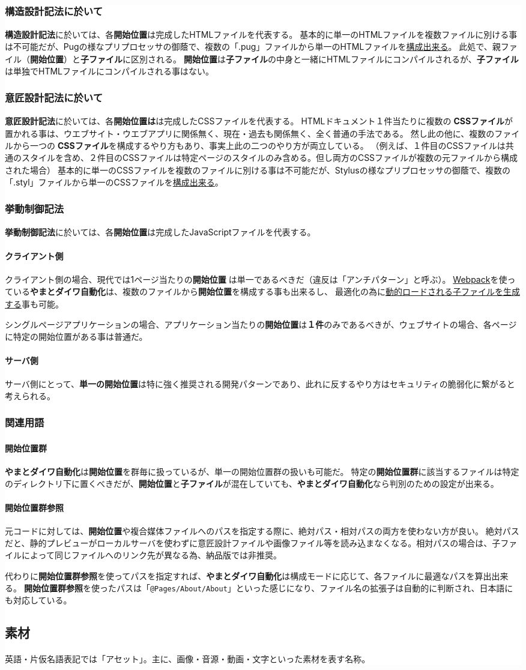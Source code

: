 
### 構造設計記法に於いて

**構造設計記法**に於いては、各**開始位置**は完成したHTMLファイルを代表する。
基本的に単一のHTMLファイルを複数ファイルに別ける事は不可能だが、Pugの様なプリプロセッサの御蔭で、複数の「.pug」ファイルから単一のHTMLファイルを[構成出来る](https://pugjs.org/language/includes.html)。
此処で、親ファイル（**開始位置**）と**子ファイル**に区別される。
**開始位置**は**子ファイル**の中身と一緒にHTMLファイルにコンパイルされるが、**子ファイル**は単独でHTMLファイルにコンパイルされる事はない。


### 意匠設計記法に於いて

**意匠設計記法**に於いては、各**開始位置は**は完成したCSSファイルを代表する。
HTMLドキュメント１件当たりに複数の **CSSファイル**が置かれる事は、ウエブサイト・ウエブアプリに関係無く、現在・過去も関係無く、全く普通の手法である。
然し此の他に、複数のファイルから一つの **CSSファイル**を構成するやり方もあり、事実上此の二つのやり方が両立している。
（例えば、１件目のCSSファイルは共通のスタイルを含め、２件目のCSSファイルは特定ページのスタイルのみ含める。但し両方のCSSファイルが複数の元ファイルから構成された場合）
基本的に単一のCSSファイルを複数のファイルに別ける事は不可能だが、Stylusの様なプリプロセッサの御蔭で、複数の「.styl」ファイルから単一のCSSファイルを[構成出来る](https://stylus-lang.com/docs/import.html)。


### 挙動制御記法

**挙動制御記法**に於いては、各**開始位置**は完成したJavaScriptファイルを代表する。

#### クライアント側

クライアント側の場合、現代では1ページ当たりの**開始位置** は単一であるべきだ（違反は「アンチパターン」と呼ぶ）。
[Webpack](https://webpack.js.org)を使っている**やまとダイワ自動化**は、複数のファイルから**開始位置**を構成する事も出来るし、
最適化の為に[動的ロードされる子ファイルを生成する](https://webpack.js.org/guides/code-splitting/)事も可能。

シングルページアプリケーションの場合、アプリケーション当たりの**開始位置**は**１件**のみであるべきが、ウェブサイトの場合、各ページに特定の開始位置がある事は普通だ。

#### サーバ側

サーバ側にとって、**単一の開始位置**は特に強く推奨される開発パターンであり、此れに反するやり方はセキュリティの脆弱化に繋がると考えられる。


### 関連用語
#### 開始位置群

**やまとダイワ自動化**は**開始位置**を群毎に扱っているが、単一の開始位置群の扱いも可能だ。
特定の**開始位置群**に該当するファイルは特定のディレクトリ下に置くべきだが、**開始位置**と**子ファイル**が混在していても、**やまとダイワ自動化**なら判別のための設定が出来る。


#### 開始位置群参照

元コードに対しては、**開始位置**や複合媒体ファイルへのパスを指定する際に、絶対パス・相対パスの両方を使わない方が良い。
絶対パスだと、静的プレビューがローカルサーバを使わずに意匠設計ファイルや画像ファイル等を読み込まなくなる。相対パスの場合は、子ファイルによって同じファイルへのリンク先が異なる為、納品版では非推奨。

代わりに**開始位置群参照**を使ってパスを指定すれば、**やまとダイワ自動化**は構成モードに応じて、各ファイルに最適なパスを算出出来る。
**開始位置群参照**を使ったパスは「`@Pages/About/About`」といった感じになり、ファイル名の拡張子は自動的に判断され、日本語にも対応している。


## 素材

英語・片仮名語表記では「アセット」。主に、画像・音源・動画・文字といった素材を表す名称。
